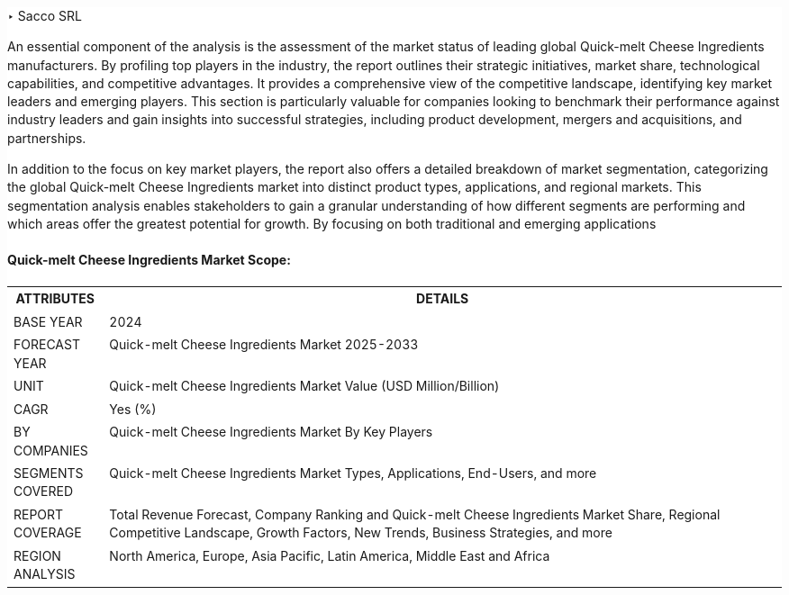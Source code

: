 ‣ Sacco SRL

An essential component of the analysis is the assessment of the market status of leading global Quick-melt Cheese Ingredients manufacturers. By profiling top players in the industry, the report outlines their strategic initiatives, market share, technological capabilities, and competitive advantages. It provides a comprehensive view of the competitive landscape, identifying key market leaders and emerging players. This section is particularly valuable for companies looking to benchmark their performance against industry leaders and gain insights into successful strategies, including product development, mergers and acquisitions, and partnerships.

In addition to the focus on key market players, the report also offers a detailed breakdown of market segmentation, categorizing the global Quick-melt Cheese Ingredients market into distinct product types, applications, and regional markets. This segmentation analysis enables stakeholders to gain a granular understanding of how different segments are performing and which areas offer the greatest potential for growth. By focusing on both traditional and emerging applications

<h4>Quick-melt Cheese Ingredients Market Scope:</h4>
<table>
<tr>
<th>ATTRIBUTES</th>
<th>DETAILS</th>
</tr>
<tr>
<td>BASE YEAR</td>
<td>2024</td>
</tr>
<tr>
<td>FORECAST YEAR</td>
<td>Quick-melt Cheese Ingredients Market 2025-2033</td>
</tr>
<tr>
<td>UNIT</td>
<td>Quick-melt Cheese Ingredients Market Value (USD Million/Billion)</td>
<tr>
<td>CAGR</td>
<td>Yes (%)</td>
</tr>
</tr>
<tr>
<td>BY COMPANIES</td>
<td>Quick-melt Cheese Ingredients Market By Key Players</td>
</tr>
<tr>
<td>SEGMENTS COVERED</td>
<td>Quick-melt Cheese Ingredients Market Types, Applications, End-Users, and more</td>
</tr>
<tr>
<td>REPORT COVERAGE</td>
<td>Total Revenue Forecast, Company Ranking and Quick-melt Cheese Ingredients Market Share, Regional Competitive Landscape, Growth Factors, New Trends, Business Strategies, and more</td>
</tr>
<tr>
<td>REGION ANALYSIS</td>
<td>North America, Europe, Asia Pacific, Latin America, Middle East and Africa</td>
</tr>
</table>
